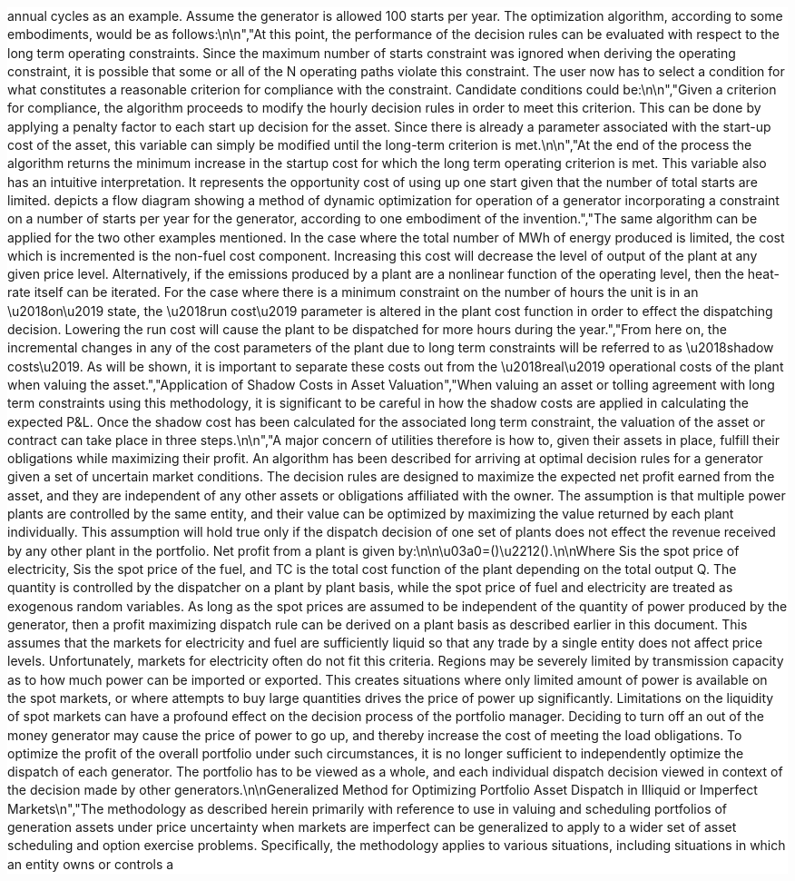 annual cycles as an example. Assume the generator is allowed 100 starts per year. The optimization algorithm, according to some embodiments, would be as follows:\n\n","At this point, the performance of the decision rules can be evaluated with respect to the long term operating constraints. Since the maximum number of starts constraint was ignored when deriving the operating constraint, it is possible that some or all of the N operating paths violate this constraint. The user now has to select a condition for what constitutes a reasonable criterion for compliance with the constraint. Candidate conditions could be:\n\n","Given a criterion for compliance, the algorithm proceeds to modify the hourly decision rules in order to meet this criterion. This can be done by applying a penalty factor to each start up decision for the asset. Since there is already a parameter associated with the start-up cost of the asset, this variable can simply be modified until the long-term criterion is met.\n\n","At the end of the process the algorithm returns the minimum increase in the startup cost for which the long term operating criterion is met. This variable also has an intuitive interpretation. It represents the opportunity cost of using up one start given that the number of total starts are limited.  depicts a flow diagram  showing a method of dynamic optimization for operation of a generator incorporating a constraint on a number of starts per year for the generator, according to one embodiment of the invention.","The same algorithm can be applied for the two other examples mentioned. In the case where the total number of MWh of energy produced is limited, the cost which is incremented is the non-fuel cost component. Increasing this cost will decrease the level of output of the plant at any given price level. Alternatively, if the emissions produced by a plant are a nonlinear function of the operating level, then the heat-rate itself can be iterated. For the case where there is a minimum constraint on the number of hours the unit is in an \u2018on\u2019 state, the \u2018run cost\u2019 parameter is altered in the plant cost function in order to effect the dispatching decision. Lowering the run cost will cause the plant to be dispatched for more hours during the year.","From here on, the incremental changes in any of the cost parameters of the plant due to long term constraints will be referred to as \u2018shadow costs\u2019. As will be shown, it is important to separate these costs out from the \u2018real\u2019 operational costs of the plant when valuing the asset.","Application of Shadow Costs in Asset Valuation","When valuing an asset or tolling agreement with long term constraints using this methodology, it is significant to be careful in how the shadow costs are applied in calculating the expected P&L. Once the shadow cost has been calculated for the associated long term constraint, the valuation of the asset or contract can take place in three steps.\n\n","A major concern of utilities therefore is how to, given their assets in place, fulfill their obligations while maximizing their profit. An algorithm has been described for arriving at optimal decision rules for a generator given a set of uncertain market conditions. The decision rules are designed to maximize the expected net profit earned from the asset, and they are independent of any other assets or obligations affiliated with the owner. The assumption is that multiple power plants are controlled by the same entity, and their value can be optimized by maximizing the value returned by each plant individually. This assumption will hold true only if the dispatch decision of one set of plants does not effect the revenue received by any other plant in the portfolio. Net profit from a plant is given by:\n\n\u03a0=()\u2212().\n\nWhere Sis the spot price of electricity, Sis the spot price of the fuel, and TC is the total cost function of the plant depending on the total output Q. The quantity is controlled by the dispatcher on a plant by plant basis, while the spot price of fuel and electricity are treated as exogenous random variables. As long as the spot prices are assumed to be independent of the quantity of power produced by the generator, then a profit maximizing dispatch rule can be derived on a plant basis as described earlier in this document. This assumes that the markets for electricity and fuel are sufficiently liquid so that any trade by a single entity does not affect price levels. Unfortunately, markets for electricity often do not fit this criteria. Regions may be severely limited by transmission capacity as to how much power can be imported or exported. This creates situations where only limited amount of power is available on the spot markets, or where attempts to buy large quantities drives the price of power up significantly. Limitations on the liquidity of spot markets can have a profound effect on the decision process of the portfolio manager. Deciding to turn off an out of the money generator may cause the price of power to go up, and thereby increase the cost of meeting the load obligations. To optimize the profit of the overall portfolio under such circumstances, it is no longer sufficient to independently optimize the dispatch of each generator. The portfolio has to be viewed as a whole, and each individual dispatch decision viewed in context of the decision made by other generators.\n\nGeneralized Method for Optimizing Portfolio Asset Dispatch in Illiquid or Imperfect Markets\n","The methodology as described herein primarily with reference to use in valuing and scheduling portfolios of generation assets under price uncertainty when markets are imperfect can be generalized to apply to a wider set of asset scheduling and option exercise problems. Specifically, the methodology applies to various situations, including situations in which an entity owns or controls a